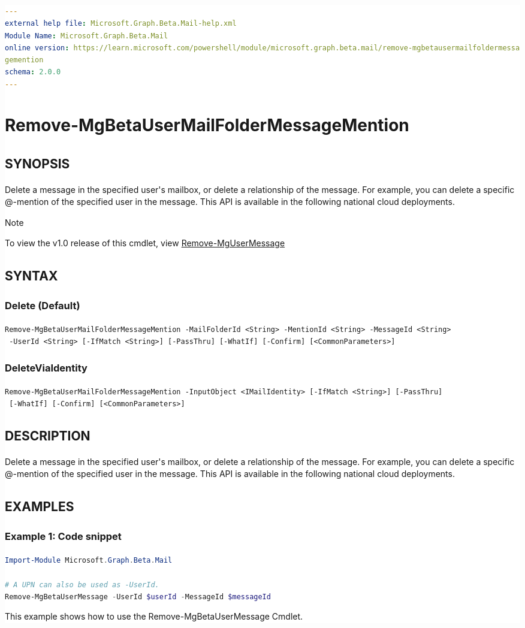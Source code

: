 ```yaml
---
external help file: Microsoft.Graph.Beta.Mail-help.xml
Module Name: Microsoft.Graph.Beta.Mail
online version: https://learn.microsoft.com/powershell/module/microsoft.graph.beta.mail/remove-mgbetausermailfoldermessagemention
schema: 2.0.0
---
```


# Remove-MgBetaUserMailFolderMessageMention

## SYNOPSIS
Delete a message in the specified user's mailbox, or delete a relationship of the message.
For example, you can delete a specific @-mention of the specified user in the message.
This API is available in the following national cloud deployments.

> [!NOTE]
> To view the v1.0 release of this cmdlet, view [Remove-MgUserMessage](/powershell/module/Microsoft.Graph.Mail/Remove-MgUserMessage?view=graph-powershell-1.0)

## SYNTAX

### Delete (Default)
```
Remove-MgBetaUserMailFolderMessageMention -MailFolderId <String> -MentionId <String> -MessageId <String>
 -UserId <String> [-IfMatch <String>] [-PassThru] [-WhatIf] [-Confirm] [<CommonParameters>]
```

### DeleteViaIdentity
```
Remove-MgBetaUserMailFolderMessageMention -InputObject <IMailIdentity> [-IfMatch <String>] [-PassThru]
 [-WhatIf] [-Confirm] [<CommonParameters>]
```

## DESCRIPTION
Delete a message in the specified user's mailbox, or delete a relationship of the message.
For example, you can delete a specific @-mention of the specified user in the message.
This API is available in the following national cloud deployments.

## EXAMPLES
### Example 1: Code snippet

```powershell
Import-Module Microsoft.Graph.Beta.Mail

# A UPN can also be used as -UserId.
Remove-MgBetaUserMessage -UserId $userId -MessageId $messageId
```
This example shows how to use the Remove-MgBetaUserMessage Cmdlet.
